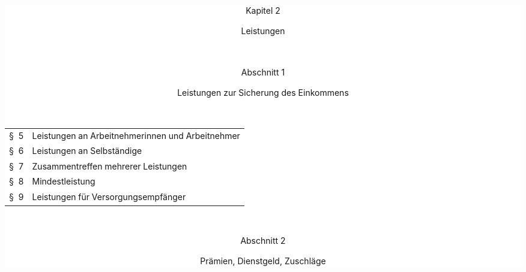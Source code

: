 <div class="S1" style="text-align:center;">

Kapitel 2

</div>

<div class="S1" style="text-align:center;">

Leistungen

</div>

<div class="jurAbsatz">

 

</div>

<div class="S0" style="text-align:center;">

Abschnitt 1

</div>

<div class="S0" style="text-align:center;">

Leistungen zur Sicherung des Einkommens

</div>

<div class="jurAbsatz">

 

</div>

|      |                                                  |
| :--- | ------------------------------------------------ |
| §  5 | Leistungen an Arbeitnehmerinnen und Arbeitnehmer |
| §  6 | Leistungen an Selbständige                       |
| §  7 | Zusammentreffen mehrerer Leistungen              |
| §  8 | Mindestleistung                                  |
| §  9 | Leistungen für Versorgungsempfänger              |

<div class="jurAbsatz">

 

</div>

<div class="S0" style="text-align:center;">

Abschnitt 2

</div>

<div class="S0" style="text-align:center;">

Prämien, Dienstgeld, Zuschläge

</div>
